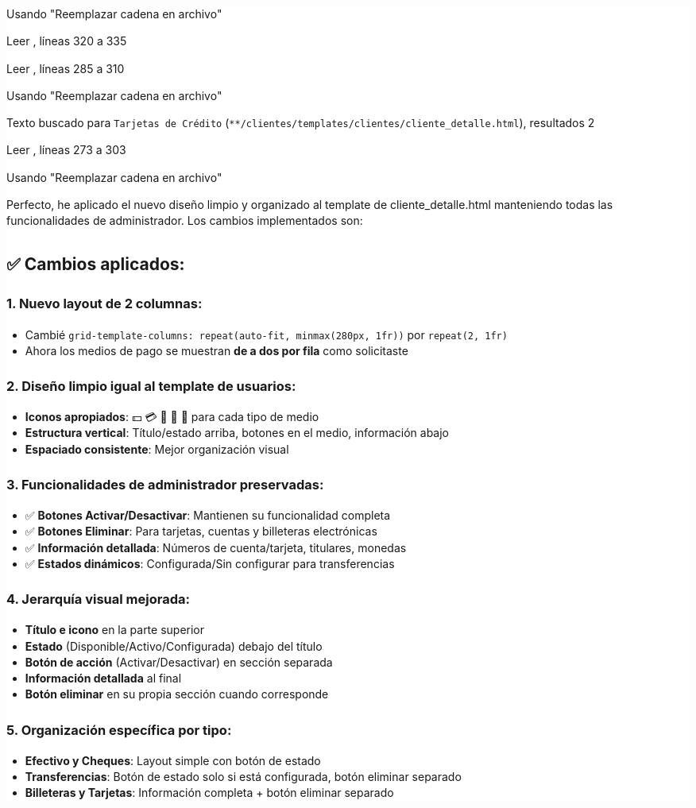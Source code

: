 
```

```


Usando "Reemplazar cadena en archivo"

Leer [](file:///home/Iris/Escritorio/ProyectoIS2/proyectoIS/proyecto/clientes/templates/clientes/cliente_detalle.html#320-320), líneas 320 a 335

Leer [](file:///home/Iris/Escritorio/ProyectoIS2/proyectoIS/proyecto/clientes/templates/clientes/cliente_detalle.html#285-285), líneas 285 a 310

Usando "Reemplazar cadena en archivo"

Texto buscado para `Tarjetas de Crédito` (`**/clientes/templates/clientes/cliente_detalle.html`), resultados 2

Leer [](file:///home/Iris/Escritorio/ProyectoIS2/proyectoIS/proyecto/clientes/templates/clientes/cliente_detalle.html#273-273), líneas 273 a 303

Usando "Reemplazar cadena en archivo"


```

```
Perfecto, he aplicado el nuevo diseño limpio y organizado al template de cliente_detalle.html manteniendo todas las funcionalidades de administrador. Los cambios implementados son:

## ✅ Cambios aplicados:

### 1. **Nuevo layout de 2 columnas**:
- Cambié `grid-template-columns: repeat(auto-fit, minmax(280px, 1fr))` por `repeat(2, 1fr)`
- Ahora los medios de pago se muestran **de a dos por fila** como solicitaste

### 2. **Diseño limpio igual al template de usuarios**:
- **Iconos apropiados**: 💵 💳 🏦 📄 📱 para cada tipo de medio
- **Estructura vertical**: Título/estado arriba, botones en el medio, información abajo
- **Espaciado consistente**: Mejor organización visual

### 3. **Funcionalidades de administrador preservadas**:
- ✅ **Botones Activar/Desactivar**: Mantienen su funcionalidad completa
- ✅ **Botones Eliminar**: Para tarjetas, cuentas y billeteras electrónicas
- ✅ **Información detallada**: Números de cuenta/tarjeta, titulares, monedas
- ✅ **Estados dinámicos**: Configurada/Sin configurar para transferencias

### 4. **Jerarquía visual mejorada**:
- **Título e icono** en la parte superior
- **Estado** (Disponible/Activo/Configurada) debajo del título
- **Botón de acción** (Activar/Desactivar) en sección separada
- **Información detallada** al final
- **Botón eliminar** en su propia sección cuando corresponde

### 5. **Organización específica por tipo**:
- **Efectivo y Cheques**: Layout simple con botón de estado
- **Transferencias**: Botón de estado solo si está configurada, botón eliminar separado
- **Billeteras y Tarjetas**: Información completa + botón eliminar separado
